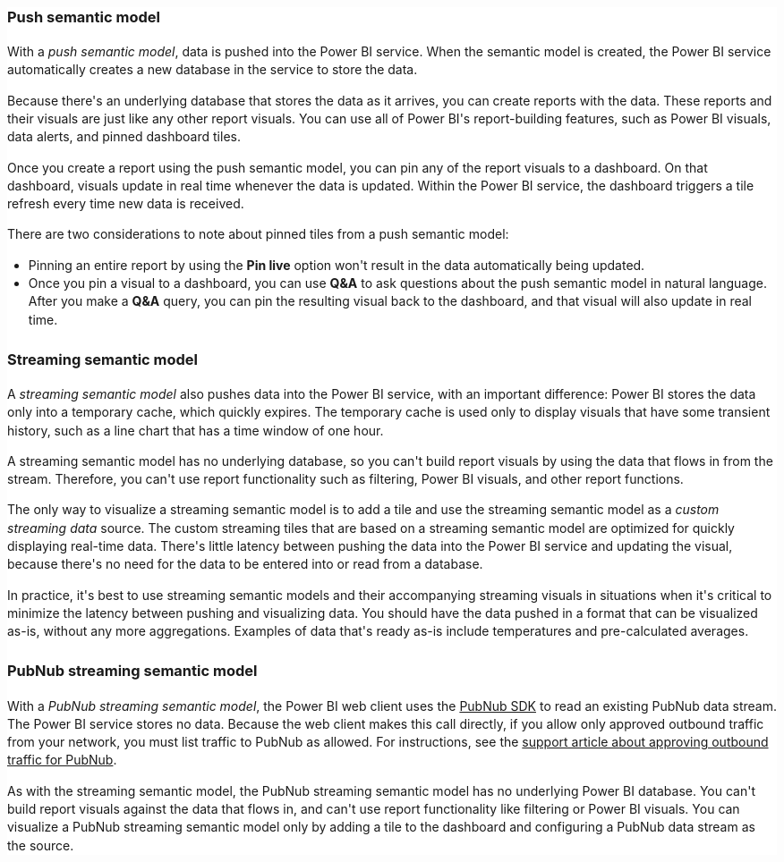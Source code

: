 ### Push semantic model

With a *push semantic model*, data is pushed into the Power BI service. When the semantic model is created, the Power BI service automatically creates a new database in the service to store the data.

Because there's an underlying database that stores the data as it arrives, you can create reports with the data. These reports and their visuals are just like any other report visuals. You can use all of Power BI's report-building features, such as Power BI visuals, data alerts, and pinned dashboard tiles.

Once you create a report using the push semantic model, you can pin any of the report visuals to a dashboard. On that dashboard, visuals update in real time whenever the data is updated. Within the Power BI service, the dashboard triggers a tile refresh every time new data is received.

There are two considerations to note about pinned tiles from a push semantic model:

* Pinning an entire report by using the **Pin live** option won't result in the data automatically being updated.
* Once you pin a visual to a dashboard, you can use **Q&A** to ask questions about the push semantic model in natural language. After you make a **Q&A** query, you can pin the resulting visual back to the dashboard, and that visual will also update in real time.

### Streaming semantic model

A *streaming semantic model* also pushes data into the Power BI service, with an important difference: Power BI stores the data only into a temporary cache, which quickly expires. The temporary cache is used only to display visuals that have some transient history, such as a line chart that has a time window of one hour.

A streaming semantic model has no underlying database, so you can't build report visuals by using the data that flows in from the stream. Therefore, you can't use report functionality such as filtering, Power BI visuals, and other report functions.

The only way to visualize a streaming semantic model is to add a tile and use the streaming semantic model as a *custom streaming data* source. The custom streaming tiles that are based on a streaming semantic model are optimized for quickly displaying real-time data. There's little latency between pushing the data into the Power BI service and updating the visual, because there's no need for the data to be entered into or read from a database.

In practice, it's best to use streaming semantic models and their accompanying streaming visuals in situations when it's critical to minimize the latency between pushing and visualizing data. You should have the data pushed in a format that can be visualized as-is, without any more aggregations. Examples of data that's ready as-is include temperatures and pre-calculated averages.

### PubNub streaming semantic model

With a *PubNub streaming semantic model*, the Power BI web client uses the [PubNub SDK](https://www.pubnub.com/docs/sdks) to read an existing PubNub data stream. The Power BI service stores no data. Because the web client makes this call directly, if you allow only approved outbound traffic from your network, you must list traffic to PubNub as allowed. For instructions, see the [support article about approving outbound traffic for PubNub](https://support.pubnub.com/hc/en-us/articles/360051496672).

As with the streaming semantic model, the PubNub streaming semantic model has no underlying Power BI database. You can't build report visuals against the data that flows in, and can't use report functionality like filtering or Power BI visuals. You can visualize a PubNub streaming semantic model only by adding a tile to the dashboard and configuring a PubNub data stream as the source.
